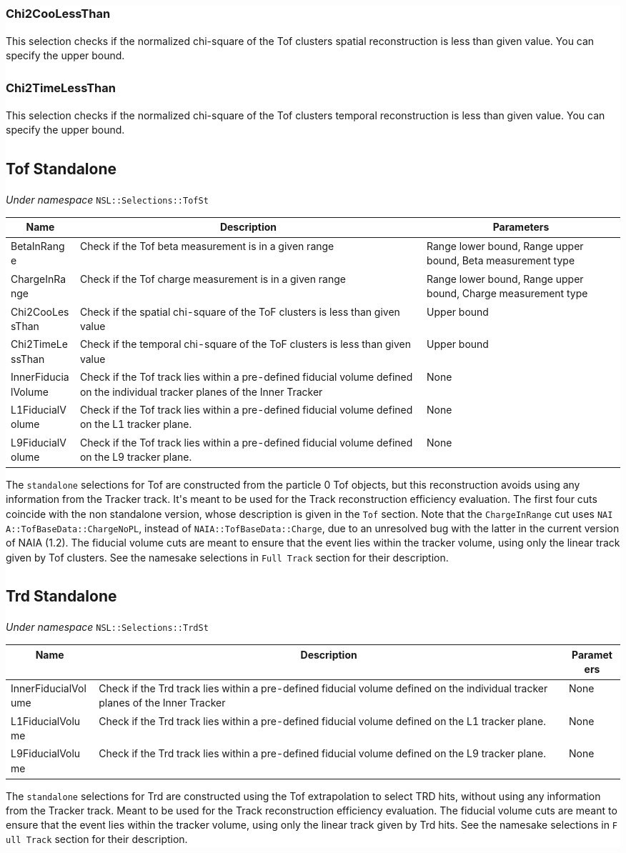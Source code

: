 ### Chi2CooLessThan

This selection checks if the normalized chi-square of the Tof clusters spatial reconstruction is less than given value. You can specify the upper bound.

### Chi2TimeLessThan

This selection checks if the normalized chi-square of the Tof clusters temporal reconstruction is less than given value. You can specify the upper bound.

## Tof Standalone

*Under namespace* `NSL::Selections::TofSt`

| Name             | Description                                           | Parameters                                  |
|------------------|-------------------------------------------------------|---------------------------------------------|
| BetaInRange      | Check if the Tof beta measurement is in a given range | Range lower bound, Range upper bound, Beta measurement type |
| ChargeInRange    | Check if the Tof charge measurement is in a given range | Range lower bound, Range upper bound, Charge measurement type |
| Chi2CooLessThan  | Check if the spatial chi-square of the ToF clusters is less than given value | Upper bound |
| Chi2TimeLessThan | Check if the temporal chi-square of the ToF clusters is less than given value | Upper bound |
| InnerFiducialVolume | Check if the Tof track lies within a pre-defined fiducial volume defined on the individual tracker planes of the Inner Tracker | None |
| L1FiducialVolume    | Check if the Tof track lies within a pre-defined fiducial volume defined on the L1 tracker plane. | None |
| L9FiducialVolume    | Check if the Tof track lies within a pre-defined fiducial volume defined on the L9 tracker plane. | None |

The `standalone` selections for Tof are constructed from the particle 0 Tof objects, but this reconstruction avoids using any information from the Tracker track. It's meant to be used for the Track reconstruction efficiency evaluation.
The first four cuts coincide with the non standalone version, whose description is given in the `Tof` section.
Note that the `ChargeInRange` cut uses `NAIA::TofBaseData::ChargeNoPL`, instead of `NAIA::TofBaseData::Charge`, due to an unresolved bug with the latter in the current version of NAIA (1.2).
The fiducial volume cuts are meant to ensure that the event lies within the tracker volume, using only the linear track given by Tof clusters. See the namesake selections in `Full Track` section for their description.

## Trd Standalone

*Under namespace* `NSL::Selections::TrdSt`

| Name                | Description                                           | Parameters                                  |
|---------------------|-------------------------------------------------------|---------------------------------------------|
| InnerFiducialVolume | Check if the Trd track lies within a pre-defined fiducial volume defined on the individual tracker planes of the Inner Tracker | None |
| L1FiducialVolume    | Check if the Trd track lies within a pre-defined fiducial volume defined on the L1 tracker plane. | None |
| L9FiducialVolume    | Check if the Trd track lies within a pre-defined fiducial volume defined on the L9 tracker plane. | None |

The `standalone` selections for Trd are constructed using the Tof extrapolation to select TRD hits, without using any information from the Tracker track. Meant to be used for the Track reconstruction efficiency evaluation.
The fiducial volume cuts are meant to ensure that the event lies within the tracker volume, using only the linear track given by Trd hits. See the namesake selections in `Full Track` section for their description.
